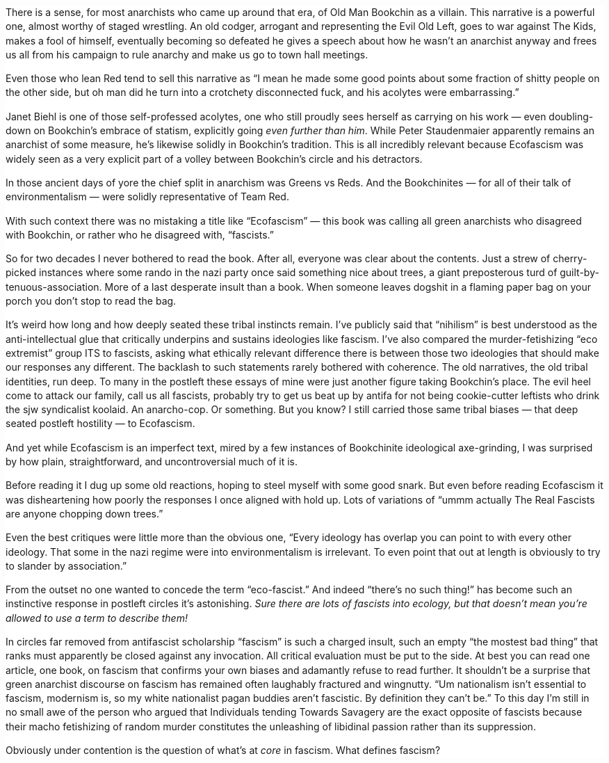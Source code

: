 <p><span style="font-weight: 400;">There is a sense, for most anarchists who came up around that era, of Old Man Bookchin as a villain. This narrative is a powerful one, almost worthy of staged wrestling. An old codger, arrogant and representing the Evil Old Left, goes to war against The Kids, makes a fool of himself, eventually becoming so defeated he gives a speech about how he wasn’t an anarchist anyway and frees us all from his campaign to rule anarchy and make us go to town hall meetings.</span></p>
<p><span style="font-weight: 400;">Even those who lean Red tend to sell this narrative as “I mean he made some good points about some fraction of shitty people on the other side, but oh man did he turn into a crotchety disconnected fuck, and his acolytes were embarrassing.”</span></p>
<p><span style="font-weight: 400;">Janet Biehl is one of those self-professed acolytes, one who still proudly sees herself as carrying on his work — even doubling-down on Bookchin’s embrace of statism, explicitly going <em>even further than him</em>. While Peter Staudenmaier apparently remains an anarchist of some measure, he’s likewise solidly in Bookchin’s tradition. This is all incredibly relevant because Ecofascism was widely seen as a very explicit part of a volley between Bookchin’s circle and his detractors. </span></p>
<p><span style="font-weight: 400;">In those ancient days of yore the chief split in anarchism was Greens vs Reds. And the Bookchinites — for all of their talk of environmentalism — were solidly representative of Team Red.</span></p>
<p><span style="font-weight: 400;">With such context there was no mistaking a title like “Ecofascism” — this book was calling all green anarchists who disagreed with Bookchin, or rather who he disagreed with, “fascists.”</span></p>
<p><span style="font-weight: 400;">So for two decades I never bothered to read the book. After all, everyone was clear about the contents. Just a strew of cherry-picked instances where some rando in the nazi party once said something nice about trees, a giant preposterous turd of guilt-by-tenuous-association. More of a last desperate insult than a book. When someone leaves dogshit in a flaming paper bag on your porch you don’t stop to read the bag.</span></p>
<p><span style="font-weight: 400;">It’s weird how long and how deeply seated these tribal instincts remain. I’ve publicly said that “nihilism” is best understood as the anti-intellectual glue that critically underpins and sustains ideologies like fascism. I’ve also compared the murder-fetishizing “eco extremist” group ITS to fascists, asking what ethically relevant difference there is between those two ideologies that should make our responses any different. The backlash to such statements rarely bothered with coherence. The old narratives, the old tribal identities, run deep. To many in the postleft these essays of mine were just another figure taking Bookchin’s place. The evil heel come to attack our family, call us all fascists, probably try to get us beat up by antifa for not being cookie-cutter leftists who drink the sjw syndicalist koolaid. An anarcho-cop. Or something. But you know? I still carried those same tribal biases — that deep seated postleft hostility — to Ecofascism.</span></p>
<p><span style="font-weight: 400;">And yet while Ecofascism is an imperfect text, mired by a few instances of Bookchinite ideological axe-grinding, I was surprised by how plain, straightforward, and uncontroversial much of it is.</span></p>
<p><span style="font-weight: 400;">Before reading it I dug up some old reactions, hoping to steel myself with some good snark. But even before reading Ecofascism it was disheartening how poorly the responses I once aligned with hold up. Lots of variations of “ummm actually The Real Fascists are anyone chopping down trees.” </span></p>
<p><span style="font-weight: 400;">Even the best critiques were little more than the obvious one, “Every ideology has overlap you can point to with every other ideology. That some in the nazi regime were into environmentalism is irrelevant. To even point that out at length is obviously to try to slander by association.”</span></p>
<p><span style="font-weight: 400;">From the outset no one wanted to concede the term “eco-fascist.” And indeed “there’s no such thing!” has become such an instinctive response in postleft circles it’s astonishing. <em>Sure there are lots of fascists into ecology, but that doesn’t mean you’re allowed to use a term to describe them!</em> </span></p>
<p><span style="font-weight: 400;">In circles far removed from antifascist scholarship “fascism” is such a charged insult, such an empty “the mostest bad thing” that ranks must apparently be closed against any invocation. All critical evaluation must be put to the side. At best you can read one article, one book, on fascism that confirms your own biases and adamantly refuse to read further. It shouldn’t be a surprise that green anarchist discourse on fascism has remained often laughably fractured and wingnutty. “Um nationalism isn’t essential to fascism, modernism is, so my white nationalist pagan buddies aren’t fascistic. By definition they can’t be.” To this day I’m still in no small awe of the person who argued that Individuals tending Towards Savagery are the exact opposite of fascists because their macho fetishizing of random murder constitutes the unleashing of libidinal passion rather than its suppression.</span></p>
<p><span style="font-weight: 400;">Obviously under contention is the question of what’s at <em>core</em> in fascism. What defines fascism?</span></p>